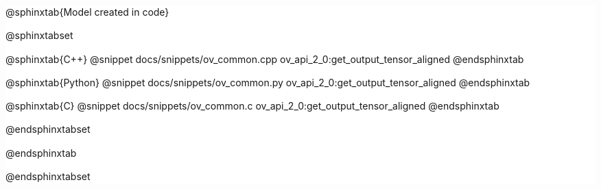 @sphinxtab{Model created in code}

@sphinxtabset

@sphinxtab{C++}
@snippet docs/snippets/ov_common.cpp ov_api_2_0:get_output_tensor_aligned
@endsphinxtab

@sphinxtab{Python}
@snippet docs/snippets/ov_common.py ov_api_2_0:get_output_tensor_aligned
@endsphinxtab

@sphinxtab{C}
@snippet docs/snippets/ov_common.c ov_api_2_0:get_output_tensor_aligned
@endsphinxtab

@endsphinxtabset

@endsphinxtab

@endsphinxtabset
